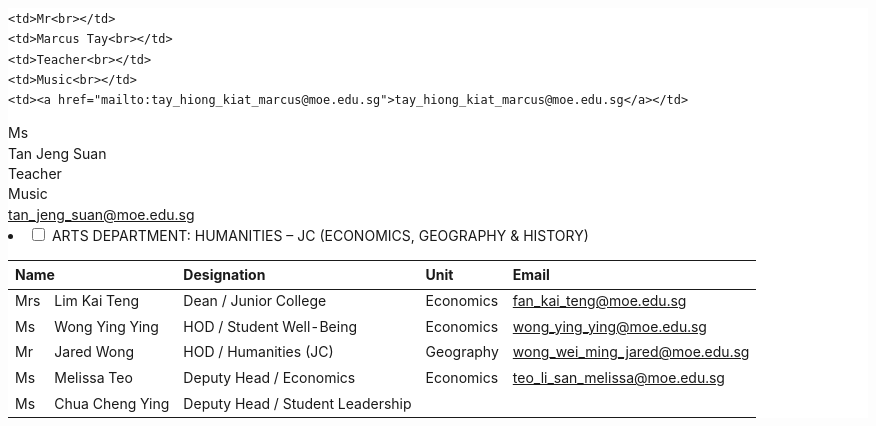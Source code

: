     <td>Mr<br></td>
    <td>Marcus Tay<br></td>
    <td>Teacher<br></td>
    <td>Music<br></td>
    <td><a href="mailto:tay_hiong_kiat_marcus@moe.edu.sg">tay_hiong_kiat_marcus@moe.edu.sg</a></td>
  </tr>
	<tr>
    <td>Ms<br></td>
    <td>Tan Jeng Suan<br></td>
    <td>Teacher<br></td>
    <td>Music<br></td>
    <td><a href="mailto:tan_jeng_suan@moe.edu.sg">tan_jeng_suan@moe.edu.sg</a></td>
  </tr>
</tbody>
</table>
    </div>
	</li>  
  <li>
    <input type="checkbox" id="accordion2">
    <label for="accordion2">ARTS DEPARTMENT: HUMANITIES – JC (ECONOMICS, GEOGRAPHY &amp; HISTORY)</label>
    <div>
 <table>
<thead>
  <tr>
    <th colspan="2">Name<br></th>
    <th>Designation<br></th>
    <th>Unit<br></th>
    <th>Email<br></th>
  </tr>
</thead>
<tbody>
  <tr>
    <td>Mrs<br></td>
    <td>Lim Kai Teng<br></td>
    <td>Dean / Junior College<br></td>
    <td>Economics<br></td>
    <td><a href="mailto:fan_kai_teng@moe.edu.sg">fan_kai_teng@moe.edu.sg</a><br></td>
  </tr>
  <tr>
    <td>Ms<br></td>
    <td>Wong Ying Ying<br></td>
    <td>HOD / Student Well-Being<br></td>
    <td>Economics<br></td>
    <td><a href="mailto:wong_ying_ying@moe.edu.sg">wong_ying_ying@moe.edu.sg</a><br></td>
  </tr>
  <tr>
    <td>Mr<br></td>
    <td>Jared Wong<br></td>
    <td>HOD / Humanities (JC)<br></td>
    <td>Geography<br></td>
    <td><a href="mailto:wong_wei_ming_jared@moe.edu.sg">wong_wei_ming_jared@moe.edu.sg</a><br></td>
  </tr>
  <tr>
    <td>Ms<br></td>
    <td>Melissa Teo<br></td>
    <td>Deputy Head / Economics<br></td>
    <td>Economics<br></td>
    <td><a href="mailto:teo_li_san_melissa@moe.edu.sg">teo_li_san_melissa@moe.edu.sg</a><br></td>
  </tr>
  <tr>
    <td>Ms<br></td>
    <td>Chua Cheng Ying<br></td>
    <td>Deputy Head / Student Leadership<br></td>